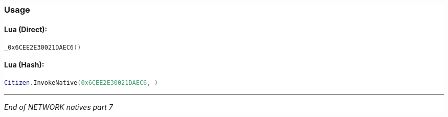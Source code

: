 ### Usage

**Lua (Direct):**
```lua
_0x6CEE2E30021DAEC6()
```

**Lua (Hash):**
```lua
Citizen.InvokeNative(0x6CEE2E30021DAEC6, )
```


---

*End of NETWORK natives part 7*
